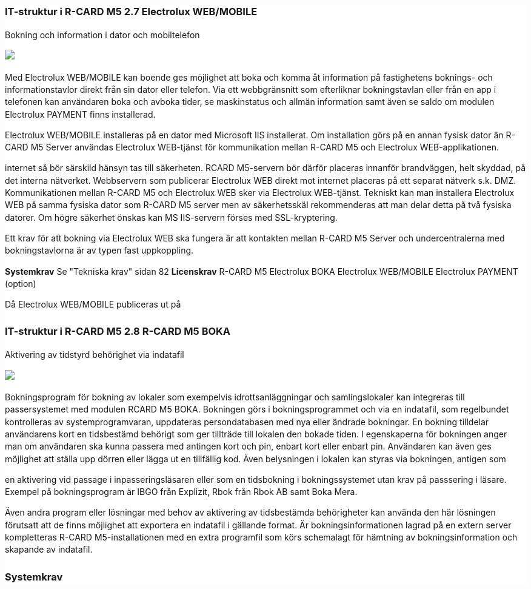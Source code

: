 ### **IT-struktur i R-CARD M5** 2.7 Electrolux WEB/MOBILE

Bokning och information i dator och mobiltelefon

![](_page_14_Figure_2.jpeg)

Med Electrolux WEB/MOBILE kan boende ges möjlighet att boka och komma åt information på fastighetens boknings- och informationstavlor direkt från sin dator eller telefon. Via ett webbgränsnitt som efterliknar bokningstavlan eller från en app i telefonen kan användaren boka och avboka tider, se maskinstatus och allmän information samt även se saldo om modulen Electrolux PAYMENT finns installerad.

Electrolux WEB/MOBILE installeras på en dator med Microsoft IIS installerat. Om installation görs på en annan fysisk dator än R-CARD M5 Server användas Electrolux WEB-tjänst för kommunikation mellan R-CARD M5 och Electrolux WEB-applikationen.

internet så bör särskild hänsyn tas till säkerheten. RCARD M5-servern bör därför placeras innanför brandväggen, helt skyddad, på det interna nätverket. Webbservern som publicerar Electrolux WEB direkt mot internet placeras på ett separat nätverk s.k. DMZ. Kommunikationen mellan R-CARD M5 och Electrolux WEB sker via Electrolux WEB-tjänst. Tekniskt kan man installera Electrolux WEB på samma fysiska dator som R-CARD M5 server men av säkerhetsskäl rekommenderas att man delar detta på två fysiska datorer. Om högre säkerhet önskas kan MS IIS-servern förses med SSL-kryptering.

Ett krav för att bokning via Electrolux WEB ska fungera är att kontakten mellan R-CARD M5 Server och undercentralerna med bokningstavlorna är av typen fast uppkoppling.

**Systemkrav** Se "Tekniska krav" sidan 82 **Licenskrav** R-CARD M5 Electrolux BOKA Electrolux WEB/MOBILE Electrolux PAYMENT (option)

Då Electrolux WEB/MOBILE publiceras ut på

### **IT-struktur i R-CARD M5** 2.8 R-CARD M5 BOKA

Aktivering av tidstyrd behörighet via indatafil

![](_page_15_Figure_2.jpeg)

Bokningsprogram för bokning av lokaler som exempelvis idrottsanläggningar och samlingslokaler kan integreras till passersystemet med modulen RCARD M5 BOKA. Bokningen görs i bokningsprogrammet och via en indatafil, som regelbundet kontrolleras av systemprogramvaran, uppdateras persondatabasen med nya eller ändrade bokningar. En bokning tilldelar användarens kort en tidsbestämd behörigt som ger tillträde till lokalen den bokade tiden. I egenskaperna för bokningen anger man om användaren ska kunna passera med antingen kort och pin, enbart kort eller enbart pin. Användaren kan även ges möjlighet att ställa upp dörren eller lägga ut en tillfällig kod. Även belysningen i lokalen kan styras via bokningen, antigen som

en aktivering vid passage i inpasseringsläsaren eller som en tidsbokning i bokningssystemet utan krav på passsering i läsare. Exempel på bokningsprogram är IBGO från Explizit, Rbok från Rbok AB samt Boka Mera.

Även andra program eller lösningar med behov av aktivering av tidsbestämda behörigheter kan använda den här lösningen förutsatt att de finns möjlighet att exportera en indatafil i gällande format. Är bokningsinformationen lagrad på en extern server kompletteras R-CARD M5-installationen med en extra programfil som körs schemalagt för hämtning av bokningsinformation och skapande av indatafil.

### **Systemkrav**
